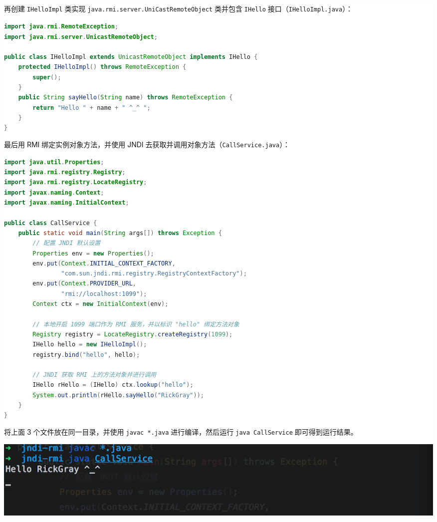 再创建 `IHelloImpl` 类实现 `java.rmi.server.UniCastRemoteObject` 类并包含 `IHello` 接口（`IHelloImpl.java`）：

```java
import java.rmi.RemoteException;
import java.rmi.server.UnicastRemoteObject;

public class IHelloImpl extends UnicastRemoteObject implements IHello {
    protected IHelloImpl() throws RemoteException {
        super();
    }
    public String sayHello(String name) throws RemoteException {
        return "Hello " + name + " ^_^ ";
    }
}
```

最后用 RMI 绑定实例对象方法，并使用 JNDI 去获取并调用对象方法（`CallService.java`）：

```java
import java.util.Properties;
import java.rmi.registry.Registry;
import java.rmi.registry.LocateRegistry;
import javax.naming.Context;
import javax.naming.InitialContext;

public class CallService {
    public static void main(String args[]) throws Exception {
        // 配置 JNDI 默认设置
        Properties env = new Properties();
        env.put(Context.INITIAL_CONTEXT_FACTORY,
                "com.sun.jndi.rmi.registry.RegistryContextFactory");
        env.put(Context.PROVIDER_URL,
                "rmi://localhost:1099");
        Context ctx = new InitialContext(env);

        // 本地开启 1099 端口作为 RMI 服务，并以标识 "hello" 绑定方法对象
        Registry registry = LocateRegistry.createRegistry(1099);
        IHello hello = new IHelloImpl();
        registry.bind("hello", hello);

        // JNDI 获取 RMI 上的方法对象并进行调用
        IHello rHello = (IHello) ctx.lookup("hello");
        System.out.println(rHello.sayHello("RickGray"));
    }
}
```

将上面 3 个文件放在同一目录，并使用 `javac *.java` 进行编译，然后运行 `java CallService` 即可得到运行结果。

![](/images/articles/2016-08-19-jndi-injection-from-theory-to-apply-blackhat-review/2.png)
